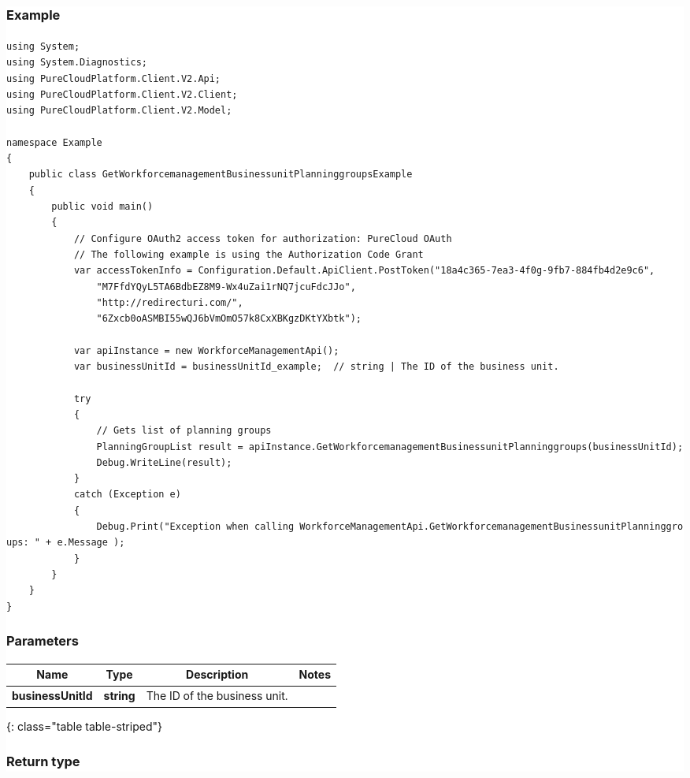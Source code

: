 ### Example
```{"language":"csharp"}
using System;
using System.Diagnostics;
using PureCloudPlatform.Client.V2.Api;
using PureCloudPlatform.Client.V2.Client;
using PureCloudPlatform.Client.V2.Model;

namespace Example
{
    public class GetWorkforcemanagementBusinessunitPlanninggroupsExample
    {
        public void main()
        { 
            // Configure OAuth2 access token for authorization: PureCloud OAuth
            // The following example is using the Authorization Code Grant
            var accessTokenInfo = Configuration.Default.ApiClient.PostToken("18a4c365-7ea3-4f0g-9fb7-884fb4d2e9c6",
                "M7FfdYQyL5TA6BdbEZ8M9-Wx4uZai1rNQ7jcuFdcJJo",
                "http://redirecturi.com/",
                "6Zxcb0oASMBI55wQJ6bVmOmO57k8CxXBKgzDKtYXbtk");

            var apiInstance = new WorkforceManagementApi();
            var businessUnitId = businessUnitId_example;  // string | The ID of the business unit.

            try
            { 
                // Gets list of planning groups
                PlanningGroupList result = apiInstance.GetWorkforcemanagementBusinessunitPlanninggroups(businessUnitId);
                Debug.WriteLine(result);
            }
            catch (Exception e)
            {
                Debug.Print("Exception when calling WorkforceManagementApi.GetWorkforcemanagementBusinessunitPlanninggroups: " + e.Message );
            }
        }
    }
}
```

### Parameters


|Name | Type | Description  | Notes |
|------------- | ------------- | ------------- | -------------|
| **businessUnitId** | **string**| The ID of the business unit. |  |
{: class="table table-striped"}

### Return type
